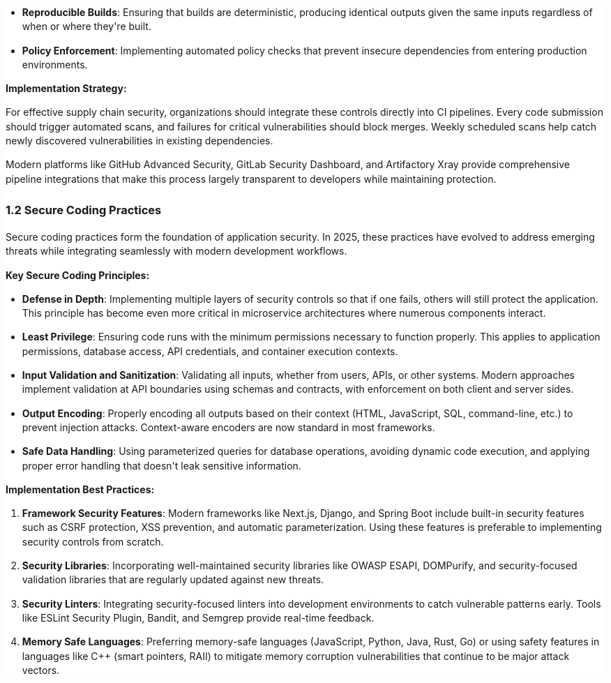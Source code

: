 - **Reproducible Builds**: Ensuring that builds are deterministic, producing identical outputs given the same inputs regardless of when or where they're built.

- **Policy Enforcement**: Implementing automated policy checks that prevent insecure dependencies from entering production environments.

**Implementation Strategy:**

For effective supply chain security, organizations should integrate these controls directly into CI pipelines. Every code submission should trigger automated scans, and failures for critical vulnerabilities should block merges. Weekly scheduled scans help catch newly discovered vulnerabilities in existing dependencies.

Modern platforms like GitHub Advanced Security, GitLab Security Dashboard, and Artifactory Xray provide comprehensive pipeline integrations that make this process largely transparent to developers while maintaining protection.

### 1.2 Secure Coding Practices

Secure coding practices form the foundation of application security. In 2025, these practices have evolved to address emerging threats while integrating seamlessly with modern development workflows.

**Key Secure Coding Principles:**

- **Defense in Depth**: Implementing multiple layers of security controls so that if one fails, others will still protect the application. This principle has become even more critical in microservice architectures where numerous components interact.

- **Least Privilege**: Ensuring code runs with the minimum permissions necessary to function properly. This applies to application permissions, database access, API credentials, and container execution contexts.

- **Input Validation and Sanitization**: Validating all inputs, whether from users, APIs, or other systems. Modern approaches implement validation at API boundaries using schemas and contracts, with enforcement on both client and server sides.

- **Output Encoding**: Properly encoding all outputs based on their context (HTML, JavaScript, SQL, command-line, etc.) to prevent injection attacks. Context-aware encoders are now standard in most frameworks.

- **Safe Data Handling**: Using parameterized queries for database operations, avoiding dynamic code execution, and applying proper error handling that doesn't leak sensitive information.

**Implementation Best Practices:**

1. **Framework Security Features**: Modern frameworks like Next.js, Django, and Spring Boot include built-in security features such as CSRF protection, XSS prevention, and automatic parameterization. Using these features is preferable to implementing security controls from scratch.

2. **Security Libraries**: Incorporating well-maintained security libraries like OWASP ESAPI, DOMPurify, and security-focused validation libraries that are regularly updated against new threats.

3. **Security Linters**: Integrating security-focused linters into development environments to catch vulnerable patterns early. Tools like ESLint Security Plugin, Bandit, and Semgrep provide real-time feedback.

4. **Memory Safe Languages**: Preferring memory-safe languages (JavaScript, Python, Java, Rust, Go) or using safety features in languages like C++ (smart pointers, RAII) to mitigate memory corruption vulnerabilities that continue to be major attack vectors.
